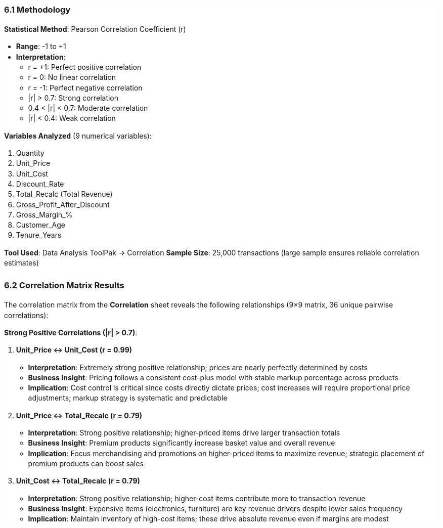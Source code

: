 ### 6.1 Methodology

**Statistical Method**: Pearson Correlation Coefficient (r)
- **Range**: -1 to +1
- **Interpretation**:
  - r = +1: Perfect positive correlation
  - r = 0: No linear correlation
  - r = -1: Perfect negative correlation
  - |r| > 0.7: Strong correlation
  - 0.4 < |r| < 0.7: Moderate correlation
  - |r| < 0.4: Weak correlation

**Variables Analyzed** (9 numerical variables):
1. Quantity
2. Unit_Price
3. Unit_Cost
4. Discount_Rate
5. Total_Recalc (Total Revenue)
6. Gross_Profit_After_Discount
7. Gross_Margin_%
8. Customer_Age
9. Tenure_Years

**Tool Used**: Data Analysis ToolPak → Correlation
**Sample Size**: 25,000 transactions (large sample ensures reliable correlation estimates)

### 6.2 Correlation Matrix Results

The correlation matrix from the **Correlation** sheet reveals the following relationships (9×9 matrix, 36 unique pairwise correlations):

**Strong Positive Correlations (|r| > 0.7)**:

1. **Unit_Price ↔ Unit_Cost (r = 0.99)**
   - **Interpretation**: Extremely strong positive relationship; prices are nearly perfectly determined by costs
   - **Business Insight**: Pricing follows a consistent cost-plus model with stable markup percentage across products
   - **Implication**: Cost control is critical since costs directly dictate prices; cost increases will require proportional price adjustments; markup strategy is systematic and predictable

2. **Unit_Price ↔ Total_Recalc (r = 0.79)**
   - **Interpretation**: Strong positive relationship; higher-priced items drive larger transaction totals
   - **Business Insight**: Premium products significantly increase basket value and overall revenue
   - **Implication**: Focus merchandising and promotions on higher-priced items to maximize revenue; strategic placement of premium products can boost sales

3. **Unit_Cost ↔ Total_Recalc (r = 0.79)**
   - **Interpretation**: Strong positive relationship; higher-cost items contribute more to transaction revenue
   - **Business Insight**: Expensive items (electronics, furniture) are key revenue drivers despite lower sales frequency
   - **Implication**: Maintain inventory of high-cost items; these drive absolute revenue even if margins are modest
